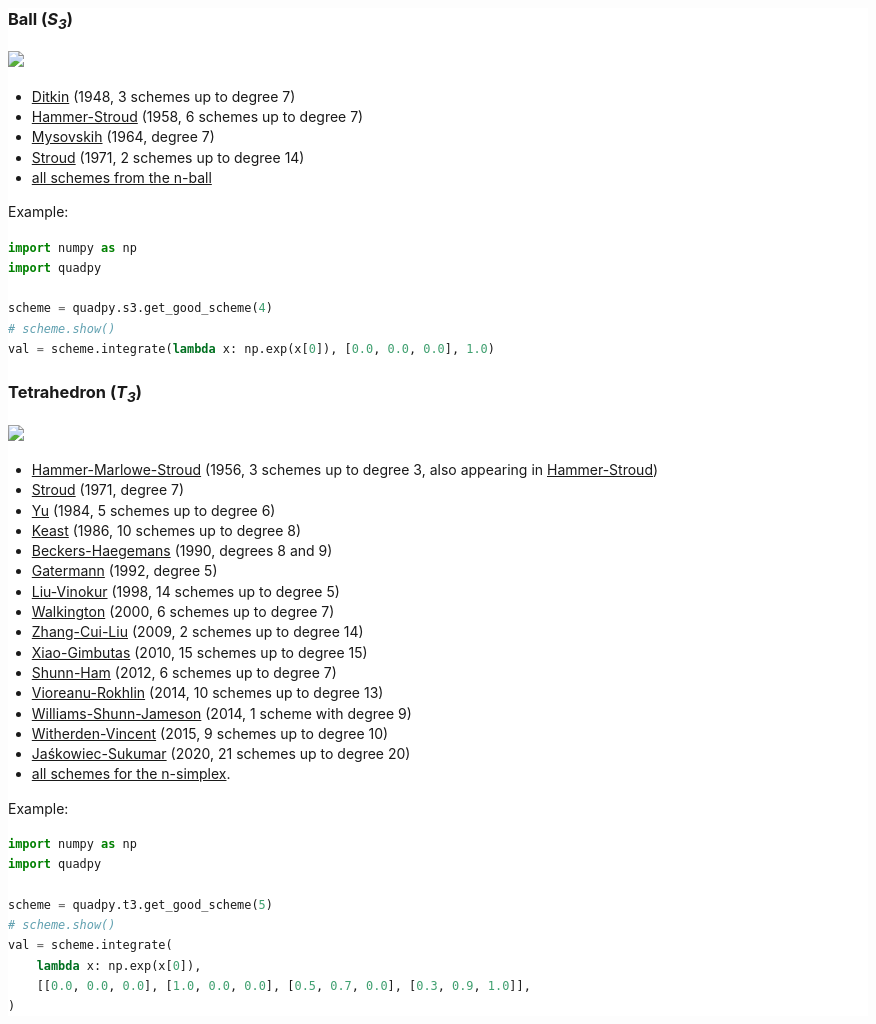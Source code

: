 ### Ball (_S<sub>3</sub>_)

<img src="https://raw.githubusercontent.com/sigma-py/quadpy/assets/ball.png" width="25%">

- [Ditkin](src/quadpy/s3/_ditkin.py) (1948, 3 schemes up to degree 7)
- [Hammer-Stroud](src/quadpy/s3/_hammer_stroud.py) (1958, 6 schemes up to degree 7)
- [Mysovskih](src/quadpy/s3/_mysovskih.py) (1964, degree 7)
- [Stroud](src/quadpy/s3/_stroud.py) (1971, 2 schemes up to degree 14)
- [all schemes from the n-ball](#n-ball-sn)

Example:

```python
import numpy as np
import quadpy

scheme = quadpy.s3.get_good_scheme(4)
# scheme.show()
val = scheme.integrate(lambda x: np.exp(x[0]), [0.0, 0.0, 0.0], 1.0)
```

### Tetrahedron (_T<sub>3</sub>_)

<img src="https://raw.githubusercontent.com/sigma-py/quadpy/assets/tet.png" width="25%">

- [Hammer-Marlowe-Stroud](src/quadpy/t3/_hammer_marlowe_stroud.py)
  (1956, 3 schemes up to degree 3, also appearing in [Hammer-Stroud](https://doi.org/10.1090/S0025-5718-1958-0102176-6))
- [Stroud](src/quadpy/t3/_stroud.py) (1971, degree 7)
- [Yu](src/quadpy/t3/_yu) (1984, 5 schemes up to degree 6)
- [Keast](src/quadpy/t3/_keast) (1986, 10 schemes up to degree 8)
- [Beckers-Haegemans](src/quadpy/t3/_beckers_haegemans) (1990, degrees 8 and 9)
- [Gatermann](src/quadpy/t3/_gatermann) (1992, degree 5)
- [Liu-Vinokur](src/quadpy/t3/_liu_vinokur.py) (1998, 14 schemes up to degree 5)
- [Walkington](src/quadpy/t3/_walkington/) (2000, 6 schemes up to degree 7)
- [Zhang-Cui-Liu](src/quadpy/t3/_zhang_cui_liu/) (2009, 2 schemes up to degree 14)
- [Xiao-Gimbutas](src/quadpy/t3/_xiao_gimbutas/) (2010, 15 schemes up to degree 15)
- [Shunn-Ham](src/quadpy/t3/_shunn_ham/) (2012, 6 schemes up to degree 7)
- [Vioreanu-Rokhlin](src/quadpy/t3/_vioreanu_rokhlin/) (2014, 10 schemes up to degree 13)
- [Williams-Shunn-Jameson](src/quadpy/t3/_williams_shunn_jameson/) (2014, 1 scheme with
  degree 9)
- [Witherden-Vincent](src/quadpy/t3/_witherden_vincent/) (2015, 9 schemes up to degree 10)
- [Jaśkowiec-Sukumar](src/quadpy/t3/_jaskowiec_sukumar/) (2020, 21 schemes up to degree 20)
- [all schemes for the n-simplex](#n-simplex-tn).

Example:

```python
import numpy as np
import quadpy

scheme = quadpy.t3.get_good_scheme(5)
# scheme.show()
val = scheme.integrate(
    lambda x: np.exp(x[0]),
    [[0.0, 0.0, 0.0], [1.0, 0.0, 0.0], [0.5, 0.7, 0.0], [0.3, 0.9, 1.0]],
)
```
